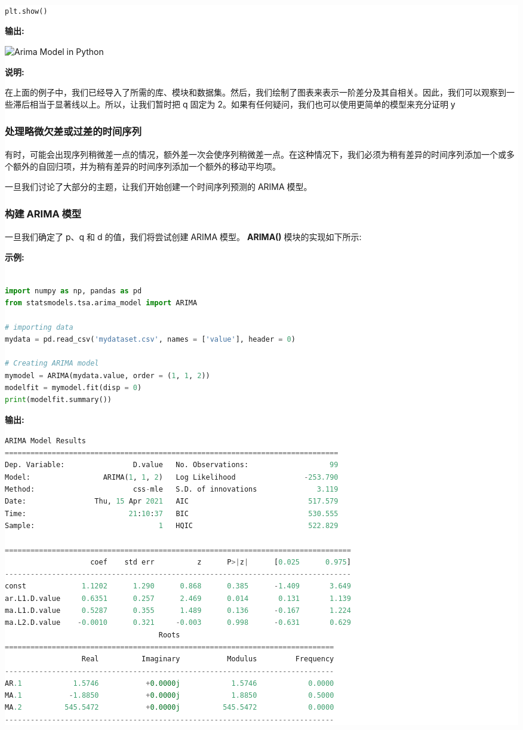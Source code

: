 ```py
plt.show()

```

**输出:**

![Arima Model in Python](img/3bc9d54b48d9bbf6af0b95074b527a22.png)

**说明:**

在上面的例子中，我们已经导入了所需的库、模块和数据集。然后，我们绘制了图表来表示一阶差分及其自相关。因此，我们可以观察到一些滞后相当于显著线以上。所以，让我们暂时把 q 固定为 2。如果有任何疑问，我们也可以使用更简单的模型来充分证明 y

### 处理略微欠差或过差的时间序列

有时，可能会出现序列稍微差一点的情况，额外差一次会使序列稍微差一点。在这种情况下，我们必须为稍有差异的时间序列添加一个或多个额外的自回归项，并为稍有差异的时间序列添加一个额外的移动平均项。

一旦我们讨论了大部分的主题，让我们开始创建一个时间序列预测的 ARIMA 模型。

### 构建 ARIMA 模型

一旦我们确定了 p、q 和 d 的值，我们将尝试创建 ARIMA 模型。 **ARIMA()** 模块的实现如下所示:

**示例:**

```py

import numpy as np, pandas as pd
from statsmodels.tsa.arima_model import ARIMA

# importing data
mydata = pd.read_csv('mydataset.csv', names = ['value'], header = 0)

# Creating ARIMA model
mymodel = ARIMA(mydata.value, order = (1, 1, 2))
modelfit = mymodel.fit(disp = 0)
print(modelfit.summary())

```

**输出:**

```py
ARIMA Model Results
==============================================================================
Dep. Variable:                D.value   No. Observations:                   99
Model:                 ARIMA(1, 1, 2)   Log Likelihood                -253.790
Method:                       css-mle   S.D. of innovations              3.119
Date:                Thu, 15 Apr 2021   AIC                            517.579
Time:                        21:10:37   BIC                            530.555
Sample:                             1   HQIC                           522.829

=================================================================================
                    coef    std err          z      P>|z|      [0.025      0.975]
---------------------------------------------------------------------------------
const             1.1202      1.290      0.868      0.385      -1.409       3.649
ar.L1.D.value     0.6351      0.257      2.469      0.014       0.131       1.139
ma.L1.D.value     0.5287      0.355      1.489      0.136      -0.167       1.224
ma.L2.D.value    -0.0010      0.321     -0.003      0.998      -0.631       0.629
                                    Roots
=============================================================================
                  Real          Imaginary           Modulus         Frequency
-----------------------------------------------------------------------------
AR.1            1.5746           +0.0000j            1.5746            0.0000
MA.1           -1.8850           +0.0000j            1.8850            0.5000
MA.2          545.5472           +0.0000j          545.5472            0.0000
-----------------------------------------------------------------------------
```